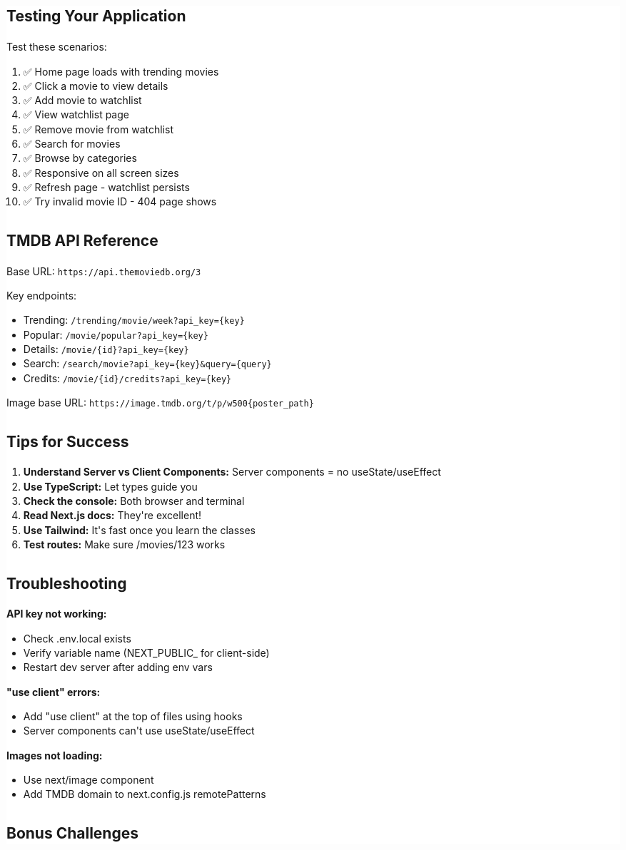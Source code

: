 ## Testing Your Application

Test these scenarios:

1. ✅ Home page loads with trending movies
2. ✅ Click a movie to view details
3. ✅ Add movie to watchlist
4. ✅ View watchlist page
5. ✅ Remove movie from watchlist
6. ✅ Search for movies
7. ✅ Browse by categories
8. ✅ Responsive on all screen sizes
9. ✅ Refresh page - watchlist persists
10. ✅ Try invalid movie ID - 404 page shows

## TMDB API Reference

Base URL: `https://api.themoviedb.org/3`

Key endpoints:
- Trending: `/trending/movie/week?api_key={key}`
- Popular: `/movie/popular?api_key={key}`
- Details: `/movie/{id}?api_key={key}`
- Search: `/search/movie?api_key={key}&query={query}`
- Credits: `/movie/{id}/credits?api_key={key}`

Image base URL: `https://image.tmdb.org/t/p/w500{poster_path}`

## Tips for Success

1. **Understand Server vs Client Components:** Server components = no useState/useEffect
2. **Use TypeScript:** Let types guide you
3. **Check the console:** Both browser and terminal
4. **Read Next.js docs:** They're excellent!
5. **Use Tailwind:** It's fast once you learn the classes
6. **Test routes:** Make sure /movies/123 works

## Troubleshooting

**API key not working:**
- Check .env.local exists
- Verify variable name (NEXT_PUBLIC_ for client-side)
- Restart dev server after adding env vars

**"use client" errors:**
- Add "use client" at the top of files using hooks
- Server components can't use useState/useEffect

**Images not loading:**
- Use next/image component
- Add TMDB domain to next.config.js remotePatterns

## Bonus Challenges
